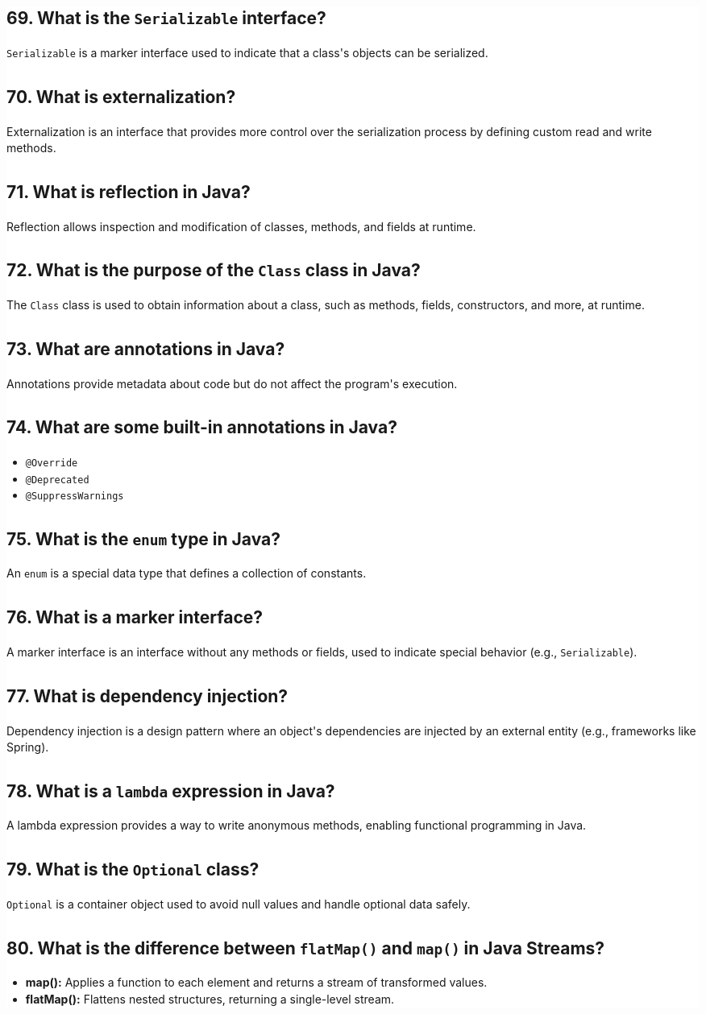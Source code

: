 ## 69. What is the `Serializable` interface?
`Serializable` is a marker interface used to indicate that a class's objects can be serialized.

## 70. What is externalization?
Externalization is an interface that provides more control over the serialization process by defining custom read and write methods.

## 71. What is reflection in Java?
Reflection allows inspection and modification of classes, methods, and fields at runtime.

## 72. What is the purpose of the `Class` class in Java?
The `Class` class is used to obtain information about a class, such as methods, fields, constructors, and more, at runtime.

## 73. What are annotations in Java?
Annotations provide metadata about code but do not affect the program's execution.

## 74. What are some built-in annotations in Java?
- `@Override`
- `@Deprecated`
- `@SuppressWarnings`

## 75. What is the `enum` type in Java?
An `enum` is a special data type that defines a collection of constants.

## 76. What is a marker interface?
A marker interface is an interface without any methods or fields, used to indicate special behavior (e.g., `Serializable`).

## 77. What is dependency injection?
Dependency injection is a design pattern where an object's dependencies are injected by an external entity (e.g., frameworks like Spring).

## 78. What is a `lambda` expression in Java?
A lambda expression provides a way to write anonymous methods, enabling functional programming in Java.

## 79. What is the `Optional` class?
`Optional` is a container object used to avoid null values and handle optional data safely.

## 80. What is the difference between `flatMap()` and `map()` in Java Streams?
- **map():** Applies a function to each element and returns a stream of transformed values.
- **flatMap():** Flattens nested structures, returning a single-level stream.

